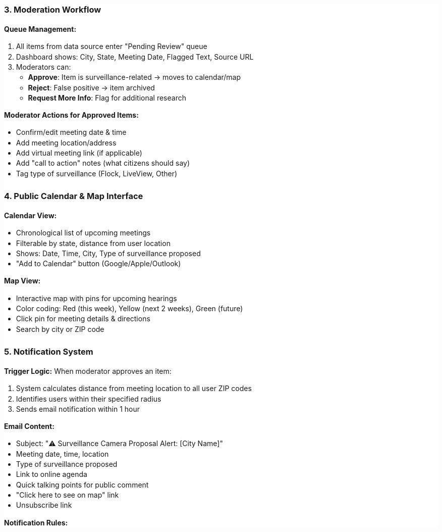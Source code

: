 ### 3. Moderation Workflow

**Queue Management:**

1. All items from data source enter "Pending Review" queue
2. Dashboard shows: City, State, Meeting Date, Flagged Text, Source URL
3. Moderators can:
   - **Approve**: Item is surveillance-related → moves to calendar/map
   - **Reject**: False positive → item archived
   - **Request More Info**: Flag for additional research

**Moderator Actions for Approved Items:**

- Confirm/edit meeting date & time
- Add meeting location/address
- Add virtual meeting link (if applicable)
- Add "call to action" notes (what citizens should say)
- Tag type of surveillance (Flock, LiveView, Other)

### 4. Public Calendar & Map Interface

**Calendar View:**

- Chronological list of upcoming meetings
- Filterable by state, distance from user location
- Shows: Date, Time, City, Type of surveillance proposed
- "Add to Calendar" button (Google/Apple/Outlook)

**Map View:**

- Interactive map with pins for upcoming hearings
- Color coding: Red (this week), Yellow (next 2 weeks), Green (future)
- Click pin for meeting details & directions
- Search by city or ZIP code

### 5. Notification System

**Trigger Logic:**
When moderator approves an item:

1. System calculates distance from meeting location to all user ZIP codes
2. Identifies users within their specified radius
3. Sends email notification within 1 hour

**Email Content:**

- Subject: "⚠️ Surveillance Camera Proposal Alert: [City Name]"
- Meeting date, time, location
- Type of surveillance proposed
- Link to online agenda
- Quick talking points for public comment
- "Click here to see on map" link
- Unsubscribe link

**Notification Rules:**
